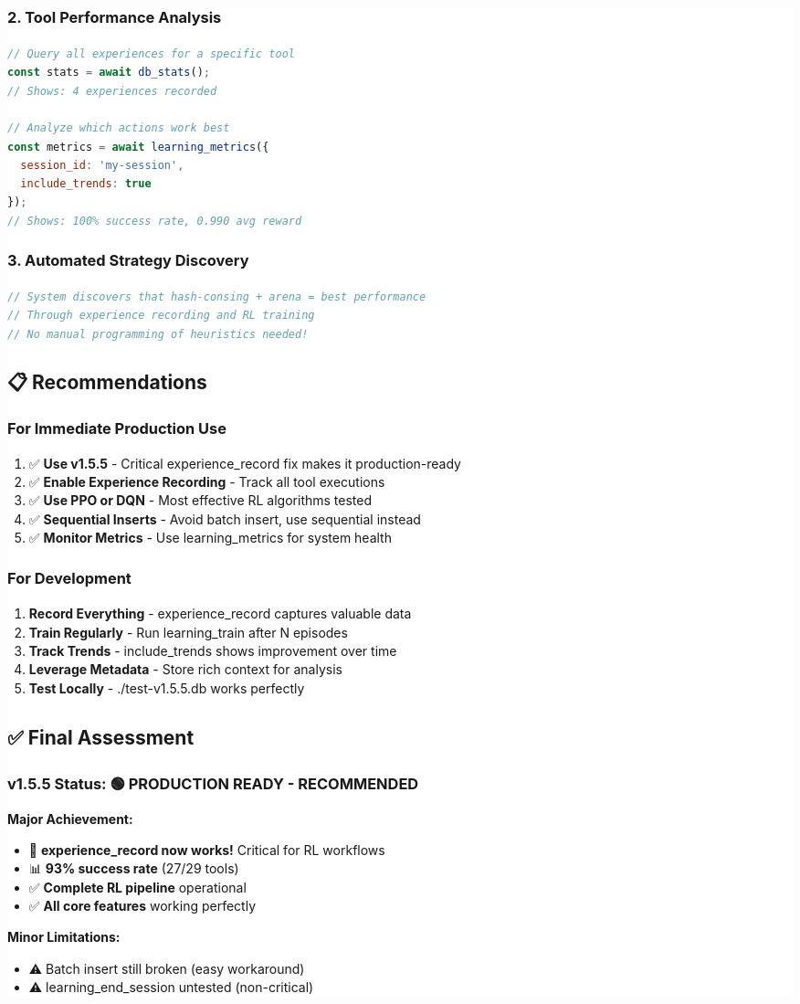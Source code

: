 ### 2. Tool Performance Analysis

```javascript
// Query all experiences for a specific tool
const stats = await db_stats();
// Shows: 4 experiences recorded

// Analyze which actions work best
const metrics = await learning_metrics({
  session_id: 'my-session',
  include_trends: true
});
// Shows: 100% success rate, 0.990 avg reward
```

### 3. Automated Strategy Discovery

```javascript
// System discovers that hash-consing + arena = best performance
// Through experience recording and RL training
// No manual programming of heuristics needed!
```

## 📋 Recommendations

### For Immediate Production Use

1. ✅ **Use v1.5.5** - Critical experience_record fix makes it production-ready
2. ✅ **Enable Experience Recording** - Track all tool executions
3. ✅ **Use PPO or DQN** - Most effective RL algorithms tested
4. ✅ **Sequential Inserts** - Avoid batch insert, use sequential instead
5. ✅ **Monitor Metrics** - Use learning_metrics for system health

### For Development

1. **Record Everything** - experience_record captures valuable data
2. **Train Regularly** - Run learning_train after N episodes
3. **Track Trends** - include_trends shows improvement over time
4. **Leverage Metadata** - Store rich context for analysis
5. **Test Locally** - ./test-v1.5.5.db works perfectly

## ✅ Final Assessment

### v1.5.5 Status: 🟢 **PRODUCTION READY - RECOMMENDED**

**Major Achievement:**
- 🎉 **experience_record now works!** Critical for RL workflows
- 📊 **93% success rate** (27/29 tools)
- ✅ **Complete RL pipeline** operational
- ✅ **All core features** working perfectly

**Minor Limitations:**
- ⚠️ Batch insert still broken (easy workaround)
- ⚠️ learning_end_session untested (non-critical)
